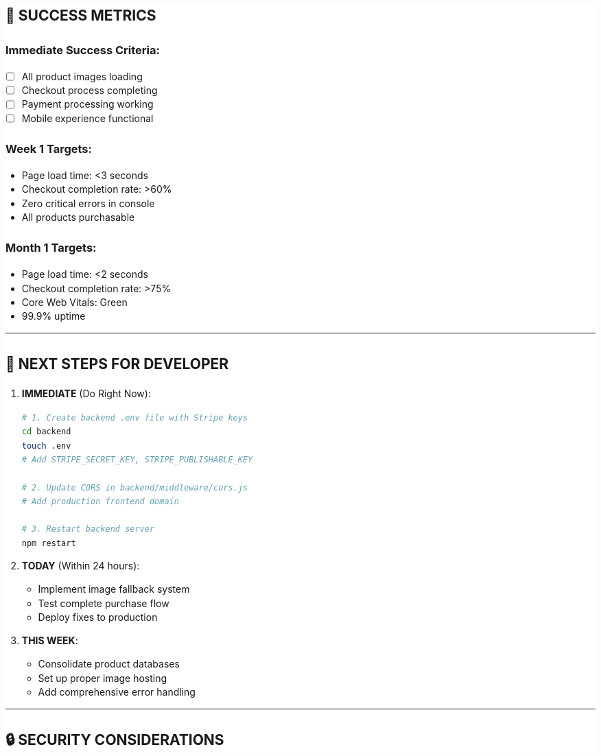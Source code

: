 ## 🎯 SUCCESS METRICS

### Immediate Success Criteria:
- [ ] All product images loading
- [ ] Checkout process completing
- [ ] Payment processing working
- [ ] Mobile experience functional

### Week 1 Targets:
- Page load time: <3 seconds
- Checkout completion rate: >60%
- Zero critical errors in console
- All products purchasable

### Month 1 Targets:
- Page load time: <2 seconds
- Checkout completion rate: >75%
- Core Web Vitals: Green
- 99.9% uptime

---

## 📝 NEXT STEPS FOR DEVELOPER

1. **IMMEDIATE** (Do Right Now):
   ```bash
   # 1. Create backend .env file with Stripe keys
   cd backend
   touch .env
   # Add STRIPE_SECRET_KEY, STRIPE_PUBLISHABLE_KEY

   # 2. Update CORS in backend/middleware/cors.js
   # Add production frontend domain

   # 3. Restart backend server
   npm restart
   ```

2. **TODAY** (Within 24 hours):
   - Implement image fallback system
   - Test complete purchase flow
   - Deploy fixes to production

3. **THIS WEEK**:
   - Consolidate product databases
   - Set up proper image hosting
   - Add comprehensive error handling

---

## 🔒 SECURITY CONSIDERATIONS
